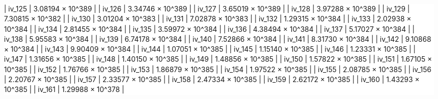 | iv_125 | 3.08194 × 10^389 |
| iv_126 | 3.34746 × 10^389 |
| iv_127 | 3.65019 × 10^389 |
| iv_128 | 3.97288 × 10^389 |
| iv_129 | 7.30815 × 10^382 |
| iv_130 | 3.01204 × 10^383 |
| iv_131 | 7.02878 × 10^383 |
| iv_132 | 1.29315 × 10^384 |
| iv_133 | 2.02938 × 10^384 |
| iv_134 | 2.81455 × 10^384 |
| iv_135 | 3.59972 × 10^384 |
| iv_136 | 4.38494 × 10^384 |
| iv_137 | 5.17027 × 10^384 |
| iv_138 | 5.95583 × 10^384 |
| iv_139 | 6.74178 × 10^384 |
| iv_140 | 7.52866 × 10^384 |
| iv_141 | 8.31730 × 10^384 |
| iv_142 | 9.10868 × 10^384 |
| iv_143 | 9.90409 × 10^384 |
| iv_144 | 1.07051 × 10^385 |
| iv_145 | 1.15140 × 10^385 |
| iv_146 | 1.23331 × 10^385 |
| iv_147 | 1.31656 × 10^385 |
| iv_148 | 1.40150 × 10^385 |
| iv_149 | 1.48856 × 10^385 |
| iv_150 | 1.57822 × 10^385 |
| iv_151 | 1.67105 × 10^385 |
| iv_152 | 1.76766 × 10^385 |
| iv_153 | 1.86879 × 10^385 |
| iv_154 | 1.97522 × 10^385 |
| iv_155 | 2.08785 × 10^385 |
| iv_156 | 2.20767 × 10^385 |
| iv_157 | 2.33577 × 10^385 |
| iv_158 | 2.47334 × 10^385 |
| iv_159 | 2.62172 × 10^385 |
| iv_160 | 1.43293 × 10^385 |
| iv_161 | 1.29988 × 10^378 |